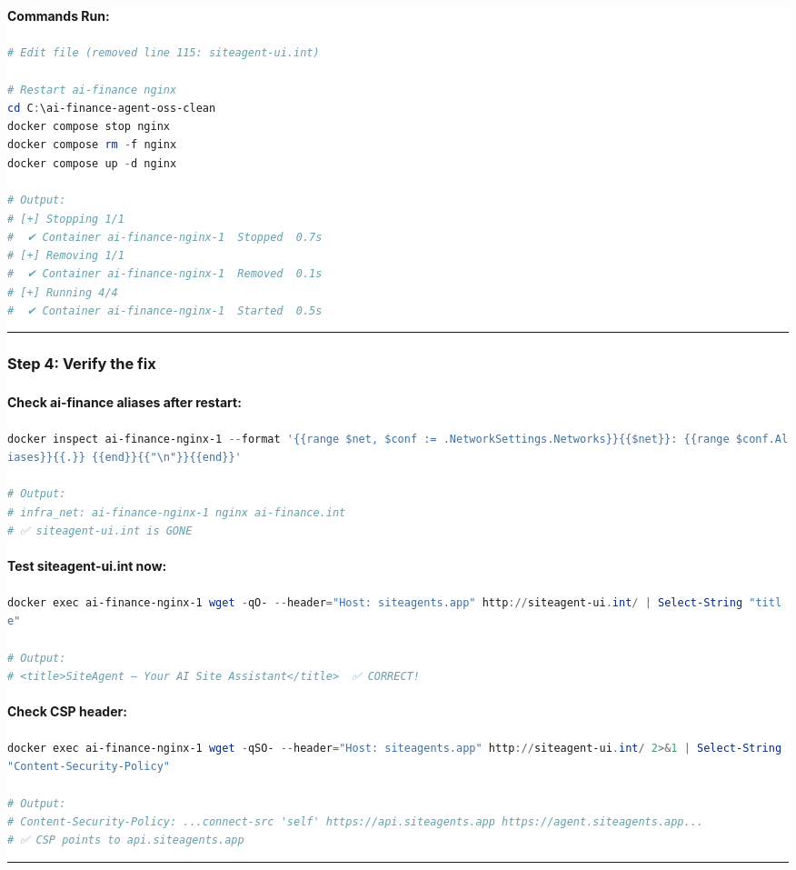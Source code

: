 #### Commands Run:
```powershell
# Edit file (removed line 115: siteagent-ui.int)

# Restart ai-finance nginx
cd C:\ai-finance-agent-oss-clean
docker compose stop nginx
docker compose rm -f nginx
docker compose up -d nginx

# Output:
# [+] Stopping 1/1
#  ✔ Container ai-finance-nginx-1  Stopped  0.7s
# [+] Removing 1/1
#  ✔ Container ai-finance-nginx-1  Removed  0.1s
# [+] Running 4/4
#  ✔ Container ai-finance-nginx-1  Started  0.5s
```

---

### Step 4: Verify the fix

#### Check ai-finance aliases after restart:
```powershell
docker inspect ai-finance-nginx-1 --format '{{range $net, $conf := .NetworkSettings.Networks}}{{$net}}: {{range $conf.Aliases}}{{.}} {{end}}{{"\n"}}{{end}}'

# Output:
# infra_net: ai-finance-nginx-1 nginx ai-finance.int
# ✅ siteagent-ui.int is GONE
```

#### Test siteagent-ui.int now:
```powershell
docker exec ai-finance-nginx-1 wget -qO- --header="Host: siteagents.app" http://siteagent-ui.int/ | Select-String "title"

# Output:
# <title>SiteAgent — Your AI Site Assistant</title>  ✅ CORRECT!
```

#### Check CSP header:
```powershell
docker exec ai-finance-nginx-1 wget -qSO- --header="Host: siteagents.app" http://siteagent-ui.int/ 2>&1 | Select-String "Content-Security-Policy"

# Output:
# Content-Security-Policy: ...connect-src 'self' https://api.siteagents.app https://agent.siteagents.app...
# ✅ CSP points to api.siteagents.app
```

---